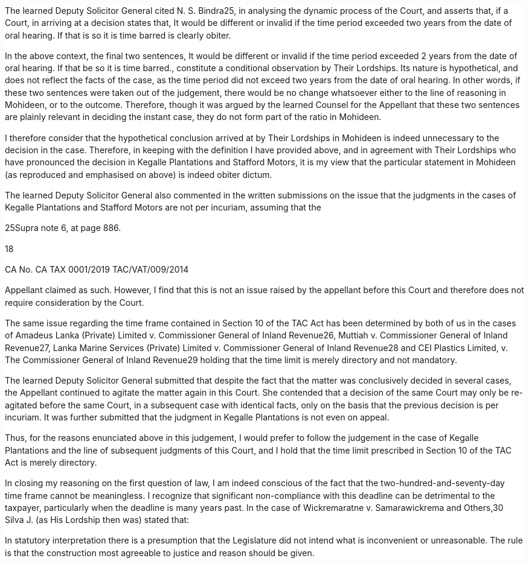 The learned Deputy Solicitor General cited N. S. Bindra25, in analysing the dynamic process of the Court, and asserts that, if a Court, in arriving at a decision states that, It would be different or invalid if the time period exceeded two years from the date of oral hearing. If that is so it is time barred is clearly obiter.

In the above context, the final two sentences, It would be different or invalid if the time period exceeded 2 years from the date of oral hearing. If that be so it is time barred., constitute a conditional observation by Their Lordships. Its nature is hypothetical, and does not reflect the facts of the case, as the time period did not exceed two years from the date of oral hearing. In other words, if these two sentences were taken out of the judgement, there would be no change whatsoever either to the line of reasoning in Mohideen, or to the outcome. Therefore, though it was argued by the learned Counsel for the Appellant that these two sentences are plainly relevant in deciding the instant case, they do not form part of the ratio in Mohideen.

I therefore consider that the hypothetical conclusion arrived at by Their Lordships in Mohideen is indeed unnecessary to the decision in the case. Therefore, in keeping with the definition I have provided above, and in agreement with Their Lordships who have pronounced the decision in Kegalle Plantations and Stafford Motors, it is my view that the particular statement in Mohideen (as reproduced and emphasised on above) is indeed obiter dictum.

The learned Deputy Solicitor General also commented in the written submissions on the issue that the judgments in the cases of Kegalle Plantations and Stafford Motors are not per incuriam, assuming that the

25Supra note 6, at page 886.

18

CA No. CA TAX 0001/2019 TAC/VAT/009/2014

Appellant claimed as such. However, I find that this is not an issue raised by the appellant before this Court and therefore does not require consideration by the Court.

The same issue regarding the time frame contained in Section 10 of the TAC Act has been determined by both of us in the cases of Amadeus Lanka (Private) Limited v. Commissioner General of Inland Revenue26, Muttiah v. Commissioner General of Inland Revenue27, Lanka Marine Services (Private) Limited v. Commissioner General of Inland Revenue28 and CEI Plastics Limited, v. The Commissioner General of Inland Revenue29 holding that the time limit is merely directory and not mandatory.

The learned Deputy Solicitor General submitted that despite the fact that the matter was conclusively decided in several cases, the Appellant continued to agitate the matter again in this Court. She contended that a decision of the same Court may only be re-agitated before the same Court, in a subsequent case with identical facts, only on the basis that the previous decision is per incuriam. It was further submitted that the judgment in Kegalle Plantations is not even on appeal.

Thus, for the reasons enunciated above in this judgement, I would prefer to follow the judgement in the case of Kegalle Plantations and the line of subsequent judgments of this Court, and I hold that the time limit prescribed in Section 10 of the TAC Act is merely directory.

In closing my reasoning on the first question of law, I am indeed conscious of the fact that the two-hundred-and-seventy-day time frame cannot be meaningless. I recognize that significant non-compliance with this deadline can be detrimental to the taxpayer, particularly when the deadline is many years past. In the case of Wickremaratne v. Samarawickrema and Others,30 Silva J. (as His Lordship then was) stated that:

In statutory interpretation there is a presumption that the Legislature did not intend what is inconvenient or unreasonable. The rule is that the construction most agreeable to justice and reason should be given.
